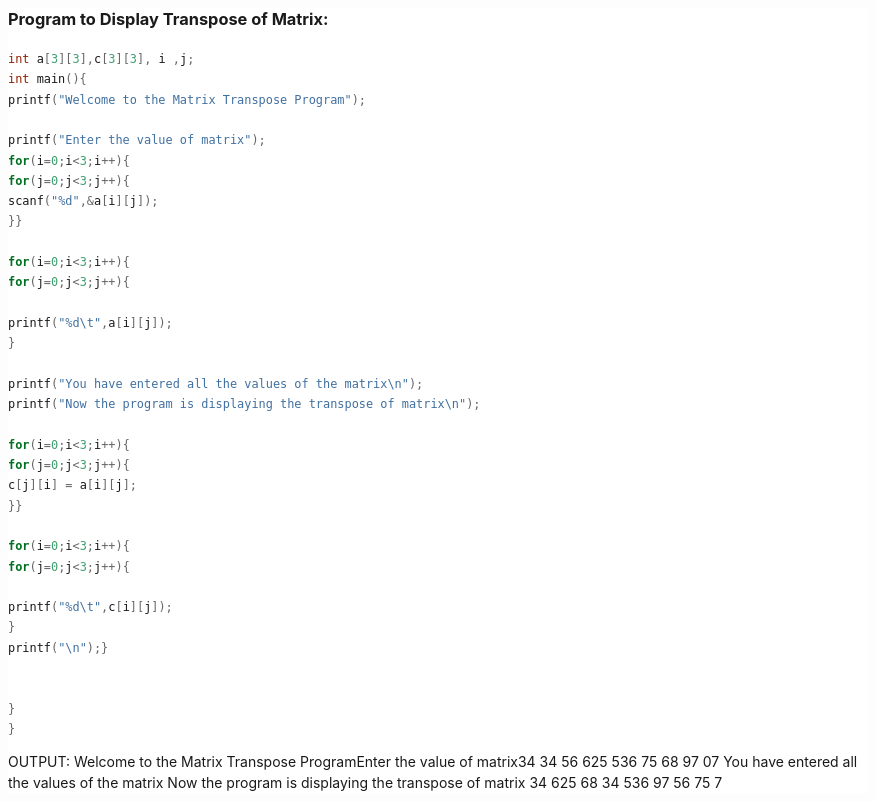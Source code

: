 ### Program to Display Transpose of Matrix:

```C
int a[3][3],c[3][3], i ,j;
int main(){
printf("Welcome to the Matrix Transpose Program");

printf("Enter the value of matrix");
for(i=0;i<3;i++){
for(j=0;j<3;j++){
scanf("%d",&a[i][j]);
}}

for(i=0;i<3;i++){
for(j=0;j<3;j++){

printf("%d\t",a[i][j]);
}

printf("You have entered all the values of the matrix\n");
printf("Now the program is displaying the transpose of matrix\n");

for(i=0;i<3;i++){
for(j=0;j<3;j++){
c[j][i] = a[i][j];
}}

for(i=0;i<3;i++){
for(j=0;j<3;j++){

printf("%d\t",c[i][j]);
}
printf("\n");}


}
}
```
OUTPUT:
Welcome to the Matrix Transpose ProgramEnter the value of matrix34
34
56
625
536
75
68
97
07
You have entered all the values of the matrix
Now the program is displaying the transpose of matrix
34 625 68
34 536 97
56 75 7
